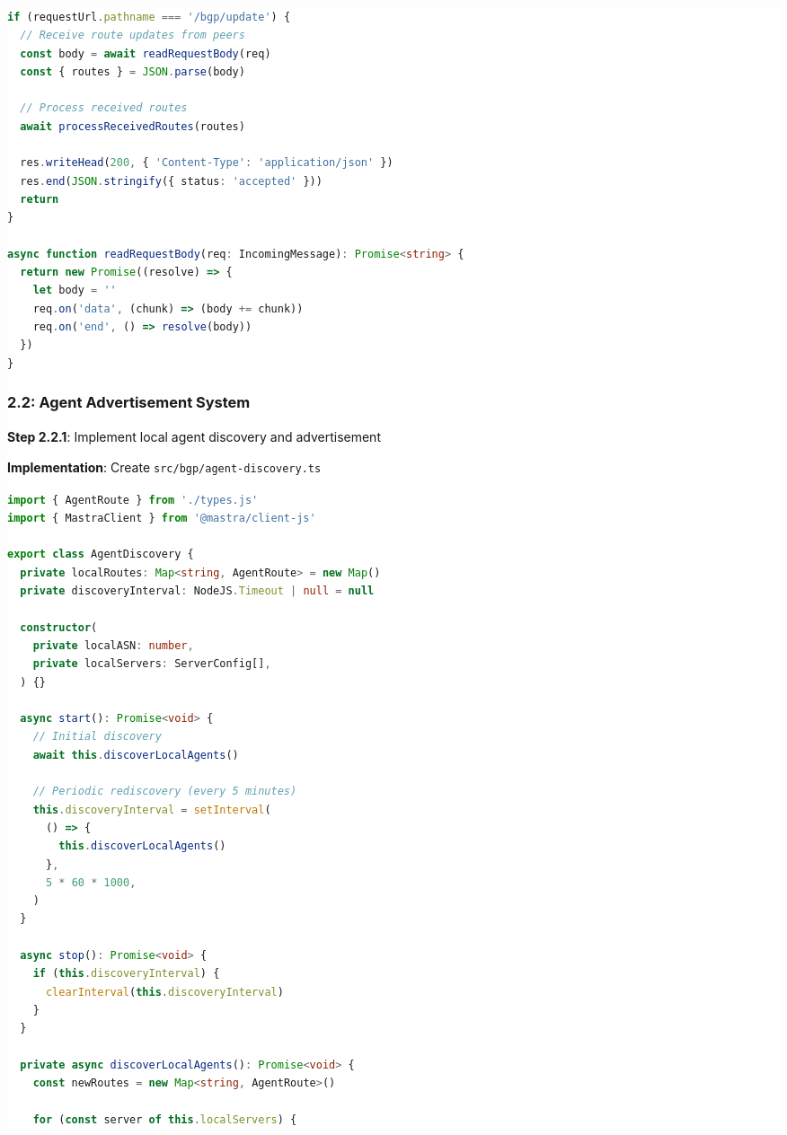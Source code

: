 ```typescript
if (requestUrl.pathname === '/bgp/update') {
  // Receive route updates from peers
  const body = await readRequestBody(req)
  const { routes } = JSON.parse(body)

  // Process received routes
  await processReceivedRoutes(routes)

  res.writeHead(200, { 'Content-Type': 'application/json' })
  res.end(JSON.stringify({ status: 'accepted' }))
  return
}

async function readRequestBody(req: IncomingMessage): Promise<string> {
  return new Promise((resolve) => {
    let body = ''
    req.on('data', (chunk) => (body += chunk))
    req.on('end', () => resolve(body))
  })
}
```

### 2.2: Agent Advertisement System

**Step 2.2.1**: Implement local agent discovery and advertisement

**Implementation**: Create `src/bgp/agent-discovery.ts`

```typescript
import { AgentRoute } from './types.js'
import { MastraClient } from '@mastra/client-js'

export class AgentDiscovery {
  private localRoutes: Map<string, AgentRoute> = new Map()
  private discoveryInterval: NodeJS.Timeout | null = null

  constructor(
    private localASN: number,
    private localServers: ServerConfig[],
  ) {}

  async start(): Promise<void> {
    // Initial discovery
    await this.discoverLocalAgents()

    // Periodic rediscovery (every 5 minutes)
    this.discoveryInterval = setInterval(
      () => {
        this.discoverLocalAgents()
      },
      5 * 60 * 1000,
    )
  }

  async stop(): Promise<void> {
    if (this.discoveryInterval) {
      clearInterval(this.discoveryInterval)
    }
  }

  private async discoverLocalAgents(): Promise<void> {
    const newRoutes = new Map<string, AgentRoute>()

    for (const server of this.localServers) {
```